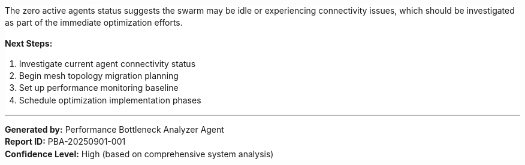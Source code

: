 The zero active agents status suggests the swarm may be idle or experiencing connectivity issues, which should be investigated as part of the immediate optimization efforts.

**Next Steps:**
1. Investigate current agent connectivity status
2. Begin mesh topology migration planning
3. Set up performance monitoring baseline
4. Schedule optimization implementation phases

---

**Generated by:** Performance Bottleneck Analyzer Agent  
**Report ID:** PBA-20250901-001  
**Confidence Level:** High (based on comprehensive system analysis)